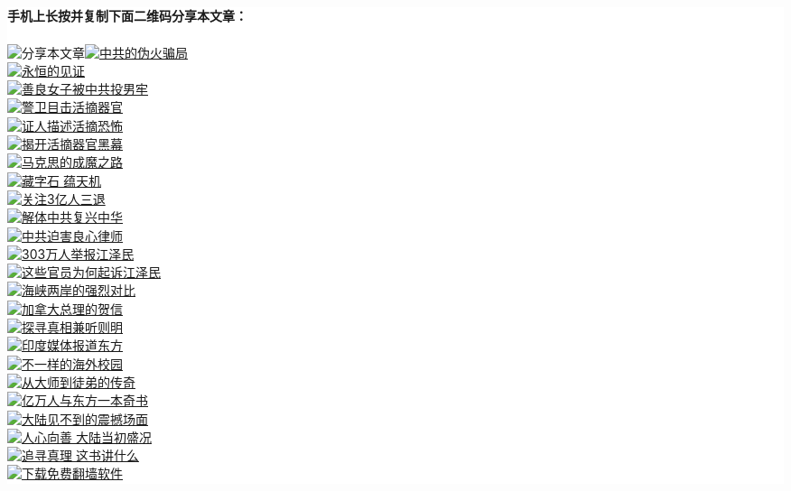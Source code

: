 <strong>手机上长按并复制下面二维码分享本文章：</strong><br><br><img src="http://www.szzd.org/v.php?action=qrcode&url=/gb/16/12/27/n8637847.md%231" title="分享本文章"></td><td VALIGN=TOP><a href="/gb/16/1/21/n4622075.md?dfh#1" target="_blank"><img src="https://raw.githubusercontent.com/rrychn331/djy/master/gb/300/wei-f1.jpg" title="中共的伪火骗局"  alt="中共的伪火骗局"></a><br><a href="https://github.com/rrychn331/www/blob/master/README.md?dfh#9" target="_blank"><img src="https://raw.githubusercontent.com/rrychn331/djy/master/gb/300/yong-h.jpg" title="永恒的见证"  alt="永恒的见证"></a><br><a href="/gb/13/9/29/n3974789.md?dfh#1" target="_blank"><img src="https://raw.githubusercontent.com/rrychn331/djy/master/gb/300/shang-lnz.jpg" title="善良女子被中共投男牢"  alt="善良女子被中共投男牢"></a><br><a href="/gb/16/3/16/n4663449.md?dfh#1" target="_blank"><img src="https://raw.githubusercontent.com/rrychn331/djy/master/gb/300/huo-z3.jpg" title="警卫目击活摘器官"  alt="警卫目击活摘器官"></a><br><a href="/gb/16/8/7/n8177641.md?dfh#1" target="_blank"><img src="https://raw.githubusercontent.com/rrychn331/djy/master/gb/300/huo-z4.jpg" title="证人描述活摘恐怖"  alt="证人描述活摘恐怖"></a><br><a href="/gb/10/4/19/n2881569.md?dfh#1" target="_blank"><img src="https://raw.githubusercontent.com/rrychn331/djy/master/gb/300/huo-z1.jpg" title="揭开活摘器官黑幕"  alt="揭开活摘器官黑幕"></a><br><a href="/gb/10/11/7/n3077476.md?dfh#1" target="_blank"><img src="https://raw.githubusercontent.com/rrychn331/djy/master/gb/300/ma-ks.jpg" title="马克思的成魔之路"  alt="马克思的成魔之路"></a><br><a href="/gb/14/6/9/n4173977.md?dfh#1" target="_blank"><img src="https://raw.githubusercontent.com/rrychn331/djy/master/gb/300/chang-zs.jpg" title="藏字石 蕴天机"  alt="藏字石 蕴天机"></a><br><a href="/gb/18/5/10/n10381511.md?dfh#1" target="_blank"><img src="https://raw.githubusercontent.com/rrychn331/djy/master/gb/300/st1.jpg" title="关注3亿人三退"  alt="关注3亿人三退"></a><br><a href="/gb/18/3/21/n10237682.md?dfh#1" target="_blank"><img src="https://raw.githubusercontent.com/rrychn331/djy/master/gb/300/jie-t.jpg" title="解体中共复兴中华"  alt="解体中共复兴中华"></a><br><a href="/gb/9/2/9/n2422991.md?dfh#1" target="_blank"><img src="https://raw.githubusercontent.com/rrychn331/djy/master/gb/300/gao-zs.jpg" title="中共迫害良心律师"  alt="中共迫害良心律师"></a><br><a href="/gb/18/12/9/n10900044.md?dfh#1" target="_blank"><img src="https://raw.githubusercontent.com/rrychn331/djy/master/gb/300/sj1.jpg" title="303万人举报江泽民"  alt="303万人举报江泽民"></a><br><a href="/gb/18/8/28/n10672014.md?dfh#1" target="_blank"><img src="https://raw.githubusercontent.com/rrychn331/djy/master/gb/300/sj2.jpg" title="这些官员为何起诉江泽民"  alt="这些官员为何起诉江泽民"></a><br><a href="/gb/8/12/18/n2367165.md?dfh#1" target="_blank"><img src="https://raw.githubusercontent.com/rrychn331/djy/master/gb/300/liangan.jpg" title="海峡两岸的强烈对比"  alt="海峡两岸的强烈对比"></a><br><a href="/gb/15/12/10/n4593139.md?dfh#1" target="_blank"><img src="https://raw.githubusercontent.com/rrychn331/djy/master/gb/300/jia-ndzl.jpg" title="加拿大总理的贺信"  alt="加拿大总理的贺信"></a><br><a href="/gb/11/6/17/n3289382.md?dfh#1" target="_blank"><img src="https://raw.githubusercontent.com/rrychn331/djy/master/gb/300/xiao-wd.jpg" title="探寻真相兼听则明"  alt="探寻真相兼听则明"></a><br><a href="/gb/18/10/27/n10812623.md?dfh#1" target="_blank"><img src="https://raw.githubusercontent.com/rrychn331/djy/master/gb/300/yindu.jpg" title="印度媒体报道东方"  alt="印度媒体报道东方"></a><br><a href="/gb/18/6/9/n10469652.md?dfh#1" target="_blank"><img src="https://raw.githubusercontent.com/rrychn331/djy/master/gb/300/xie-j.jpg" title="不一样的海外校园"  alt="不一样的海外校园"></a><br><a href="/gb/7/4/5/n1669415.md?dfh#1" target="_blank"><img src="https://raw.githubusercontent.com/rrychn331/djy/master/gb/300/li-up.jpg" title="从大师到徒弟的传奇"  alt="从大师到徒弟的传奇"></a><br><a href="/gb/17/5/26/n9191512.md?dfh#1" target="_blank"><img src="https://raw.githubusercontent.com/rrychn331/djy/master/gb/300/zfl2.jpg" title="亿万人与东方一本奇书"  alt="亿万人与东方一本奇书"></a><br><a href="/gb/13/11/27/n4020290.md?dfh#1" target="_blank"><img src="https://raw.githubusercontent.com/rrychn331/djy/master/gb/300/zhen-h.jpg" title="大陆见不到的震撼场面"  alt="大陆见不到的震撼场面"></a><br><a href="/gb/15/7/17/n4482910.md?dfh#1" target="_blank"><img src="https://raw.githubusercontent.com/rrychn331/djy/master/gb/300/dalu-sk.jpg" title="人心向善 大陆当初盛况"  alt="人心向善 大陆当初盛况"></a><br><a href="/gb/19/1/5/n10955468.md?dfh#1" target="_blank"><img src="https://raw.githubusercontent.com/rrychn331/djy/master/gb/300/zfl1.jpg" title="追寻真理 这书讲什么"  alt="追寻真理 这书讲什么"></a><br><a href="https://github.com/bannedbook/fanqiang/wiki" target="_blank"><img src="https://raw.githubusercontent.com/rrychn331/djy/master/gb/300/fq1.jpg" title="下载免费翻墙软件"  alt="下载免费翻墙软件"></a><br></td></tr></table>
